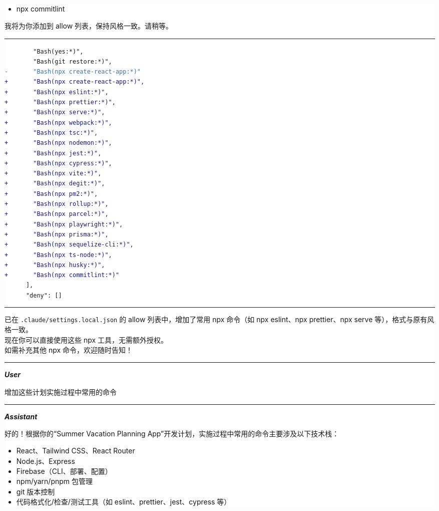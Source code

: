 - npx commitlint

我将为你添加到 allow 列表，保持风格一致。请稍等。

---

```diff
        "Bash(yes:*)",
        "Bash(git restore:*)",
-       "Bash(npx create-react-app:*)"
+       "Bash(npx create-react-app:*)",
+       "Bash(npx eslint:*)",
+       "Bash(npx prettier:*)",
+       "Bash(npx serve:*)",
+       "Bash(npx webpack:*)",
+       "Bash(npx tsc:*)",
+       "Bash(npx nodemon:*)",
+       "Bash(npx jest:*)",
+       "Bash(npx cypress:*)",
+       "Bash(npx vite:*)",
+       "Bash(npx degit:*)",
+       "Bash(npx pm2:*)",
+       "Bash(npx rollup:*)",
+       "Bash(npx parcel:*)",
+       "Bash(npx playwright:*)",
+       "Bash(npx prisma:*)",
+       "Bash(npx sequelize-cli:*)",
+       "Bash(npx ts-node:*)",
+       "Bash(npx husky:*)",
+       "Bash(npx commitlint:*)"
      ],
      "deny": []
```

---

已在 `.claude/settings.local.json` 的 allow 列表中，增加了常用 npx 命令（如 npx eslint、npx prettier、npx serve 等），格式与原有风格一致。  
现在你可以直接使用这些 npx 工具，无需额外授权。  
如需补充其他 npx 命令，欢迎随时告知！

---

_**User**_

增加这些计划实施过程中常用的命令

---

_**Assistant**_

好的！根据你的“Summer Vacation Planning App”开发计划，实施过程中常用的命令主要涉及以下技术栈：

- React、Tailwind CSS、React Router
- Node.js、Express
- Firebase（CLI、部署、配置）
- npm/yarn/pnpm 包管理
- git 版本控制
- 代码格式化/检查/测试工具（如 eslint、prettier、jest、cypress 等）
